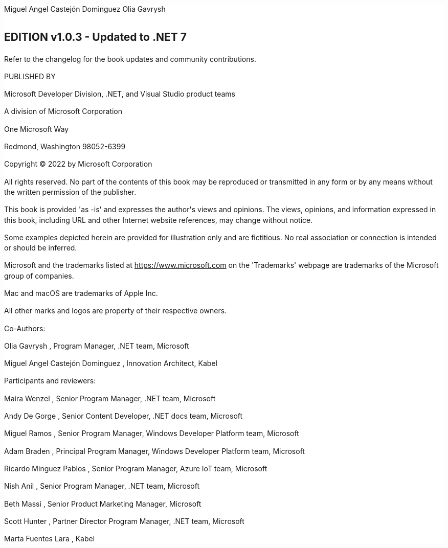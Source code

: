 



Miguel Angel Castejón Dominguez Olia Gavrysh

## EDITION v1.0.3 - Updated to .NET 7

Refer to the changelog for the book updates and community contributions.

PUBLISHED BY

Microsoft Developer Division, .NET, and Visual Studio product teams

A division of Microsoft Corporation

One Microsoft Way

Redmond, Washington 98052-6399

Copyright © 2022 by Microsoft Corporation

All rights reserved. No part of the contents of this book may be reproduced or transmitted in any form or by any means without the written permission of the publisher.

This book is provided 'as -is' and expresses the author's views and opinions. The views, opinions, and information expressed in this book, including URL and other Internet website references, may change without notice.

Some examples depicted herein are provided for illustration only and are fictitious. No real association or connection is intended or should be inferred.

Microsoft and the trademarks listed at https://www.microsoft.com on the 'Trademarks' webpage are trademarks of the Microsoft group of companies.

Mac and macOS are trademarks of Apple Inc.

All other marks and logos are property of their respective owners.

Co-Authors:

Olia Gavrysh , Program Manager, .NET team, Microsoft

Miguel Angel Castejón Dominguez , Innovation Architect, Kabel

Participants and reviewers:

Maira Wenzel , Senior Program Manager, .NET team, Microsoft

Andy De Gorge , Senior Content Developer, .NET docs team, Microsoft

Miguel Ramos , Senior Program Manager, Windows Developer Platform team, Microsoft

Adam Braden , Principal Program Manager, Windows Developer Platform team, Microsoft

Ricardo Minguez Pablos , Senior Program Manager, Azure IoT team, Microsoft

Nish Anil , Senior Program Manager, .NET team, Microsoft

Beth Massi , Senior Product Marketing Manager, Microsoft

Scott Hunter , Partner Director Program Manager, .NET team, Microsoft

Marta Fuentes Lara , Kabel
